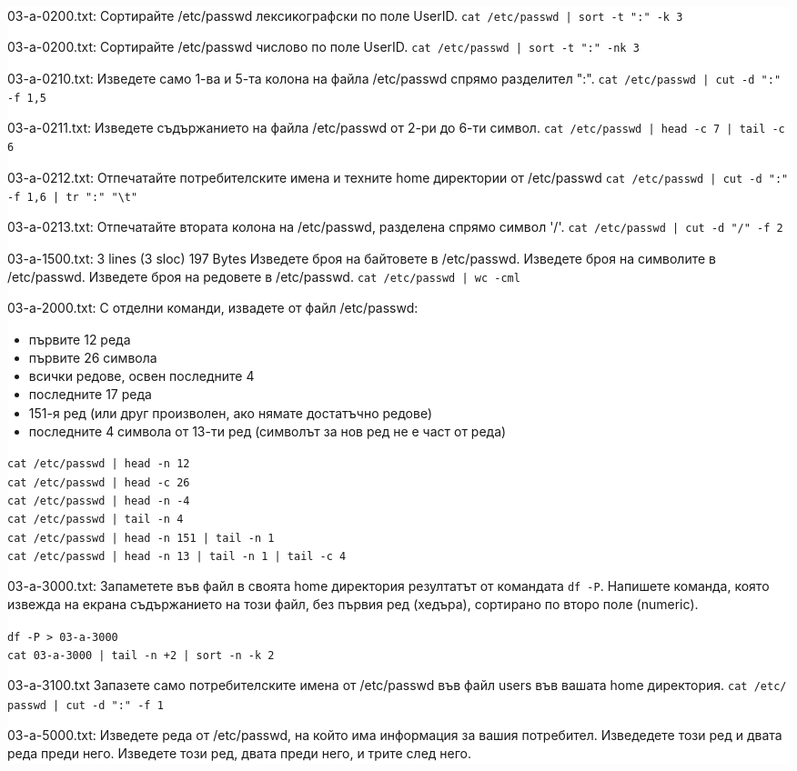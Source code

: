 03-a-0200.txt:
Сортирайте /etc/passwd лексикографски по поле UserID.
```cat /etc/passwd | sort -t ":" -k 3```

03-a-0200.txt:
Сортирайте /etc/passwd числово по поле UserID.
```cat /etc/passwd | sort -t ":" -nk 3```

03-a-0210.txt:
Изведете само 1-ва и 5-та колона на файла /etc/passwd спрямо разделител ":".
```cat /etc/passwd | cut -d ":" -f 1,5```

03-a-0211.txt:
Изведете съдържанието на файла /etc/passwd от 2-ри до 6-ти символ.
```cat /etc/passwd | head -c 7 | tail -c 6```

03-a-0212.txt:
Отпечатайте потребителските имена и техните home директории от /etc/passwd
```cat /etc/passwd | cut -d ":" -f 1,6 | tr ":" "\t"```

03-a-0213.txt:
Отпечатайте втората колона на /etc/passwd, разделена спрямо символ '/'.
```cat /etc/passwd | cut -d "/" -f 2``` 

03-a-1500.txt:
3 lines (3 sloc)  197 Bytes
Изведете броя на байтовете в /etc/passwd.
Изведете броя на символите в /etc/passwd.
Изведете броя на редовете  в /etc/passwd.
```cat /etc/passwd | wc -cml```

03-a-2000.txt: 
С отделни команди, извадете от файл /etc/passwd:
- първите 12 реда
- първите 26 символа
- всички редове, освен последните 4
- последните 17 реда
- 151-я ред (или друг произволен, ако нямате достатъчно редове)
- последните 4 символа от 13-ти ред (символът за нов ред не е част от реда)
```
cat /etc/passwd | head -n 12
cat /etc/passwd | head -c 26
cat /etc/passwd | head -n -4
cat /etc/passwd | tail -n 4
cat /etc/passwd | head -n 151 | tail -n 1
cat /etc/passwd | head -n 13 | tail -n 1 | tail -c 4
```

03-a-3000.txt: 
Запаметете във файл в своята home директория резултатът от командата `df -P`.
Напишете команда, която извежда на екрана съдържанието на този файл, без първия ред (хедъра), сортирано по второ поле (numeric).
```
df -P > 03-a-3000
cat 03-a-3000 | tail -n +2 | sort -n -k 2
```

03-a-3100.txt
Запазете само потребителските имена от /etc/passwd във файл users във вашата home директория.
```cat /etc/passwd | cut -d ":" -f 1```

               
03-a-5000.txt: 
Изведете реда от /etc/passwd, на който има информация за вашия потребител.
Изведедете този ред и двата реда преди него.
Изведете този ред, двата преди него, и трите след него.
```